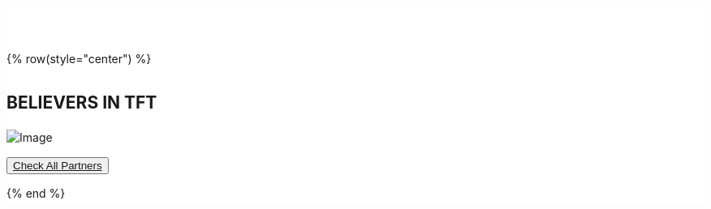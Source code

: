 <br>

<br>




{% row(style="center") %}

## **BELIEVERS IN TFT**


![Image](/images/ourpartners.png)

<button>[Check All Partners](/learn-more)</button>

{% end %}

